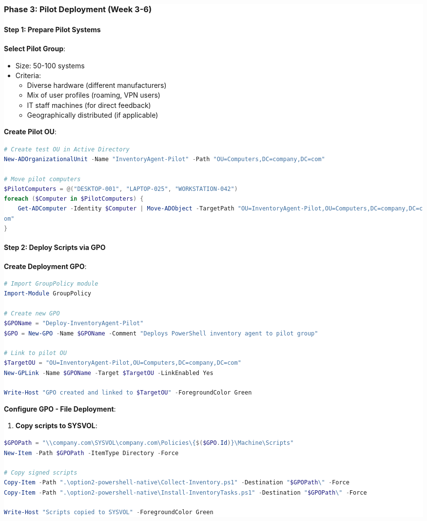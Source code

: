 ### Phase 3: Pilot Deployment (Week 3-6)

#### Step 1: Prepare Pilot Systems

**Select Pilot Group**:
- Size: 50-100 systems
- Criteria:
  - Diverse hardware (different manufacturers)
  - Mix of user profiles (roaming, VPN users)
  - IT staff machines (for direct feedback)
  - Geographically distributed (if applicable)

**Create Pilot OU**:
```powershell
# Create test OU in Active Directory
New-ADOrganizationalUnit -Name "InventoryAgent-Pilot" -Path "OU=Computers,DC=company,DC=com"

# Move pilot computers
$PilotComputers = @("DESKTOP-001", "LAPTOP-025", "WORKSTATION-042")
foreach ($Computer in $PilotComputers) {
    Get-ADComputer -Identity $Computer | Move-ADObject -TargetPath "OU=InventoryAgent-Pilot,OU=Computers,DC=company,DC=com"
}
```

#### Step 2: Deploy Scripts via GPO

**Create Deployment GPO**:

```powershell
# Import GroupPolicy module
Import-Module GroupPolicy

# Create new GPO
$GPOName = "Deploy-InventoryAgent-Pilot"
$GPO = New-GPO -Name $GPOName -Comment "Deploys PowerShell inventory agent to pilot group"

# Link to pilot OU
$TargetOU = "OU=InventoryAgent-Pilot,OU=Computers,DC=company,DC=com"
New-GPLink -Name $GPOName -Target $TargetOU -LinkEnabled Yes

Write-Host "GPO created and linked to $TargetOU" -ForegroundColor Green
```

**Configure GPO - File Deployment**:

1. **Copy scripts to SYSVOL**:
```powershell
$GPOPath = "\\company.com\SYSVOL\company.com\Policies\{$($GPO.Id)}\Machine\Scripts"
New-Item -Path $GPOPath -ItemType Directory -Force

# Copy signed scripts
Copy-Item -Path ".\option2-powershell-native\Collect-Inventory.ps1" -Destination "$GPOPath\" -Force
Copy-Item -Path ".\option2-powershell-native\Install-InventoryTasks.ps1" -Destination "$GPOPath\" -Force

Write-Host "Scripts copied to SYSVOL" -ForegroundColor Green
```

